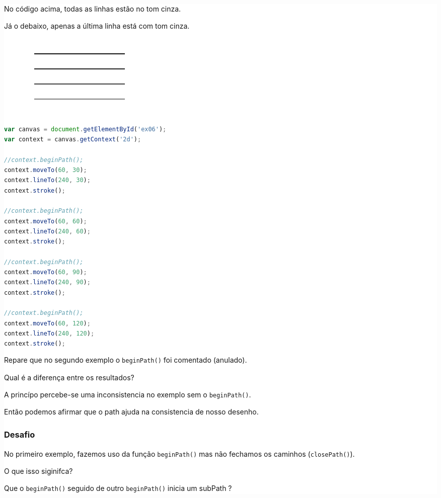 No código acima, todas as linhas estão no tom cinza.

Já o debaixo, apenas a última linha está com tom cinza.

<p><img src="canvas6.png" alt="fig exemplo de canvas" title="exemplo de canvas" class="canvas"/></p>

```javascript
var canvas = document.getElementById('ex06');
var context = canvas.getContext('2d');

//context.beginPath();
context.moveTo(60, 30);
context.lineTo(240, 30);
context.stroke();

//context.beginPath();
context.moveTo(60, 60);
context.lineTo(240, 60);
context.stroke();

//context.beginPath();
context.moveTo(60, 90);
context.lineTo(240, 90);
context.stroke();

//context.beginPath();
context.moveTo(60, 120);
context.lineTo(240, 120);
context.stroke();
```


Repare que no segundo exemplo o `beginPath()` foi comentado (anulado).

Qual é a diferença entre os resultados?

A princípo percebe-se uma inconsistencia no exemplo sem o `beginPath()`.

Então podemos afirmar que o path ajuda na consistencia de nosso desenho.

### Desafio

No primeiro exemplo, fazemos uso da função `beginPath()` mas não fechamos os caminhos (`closePath()`).

O que isso siginifca?

Que o `beginPath()` seguido de outro `beginPath()` inicia um subPath ?
